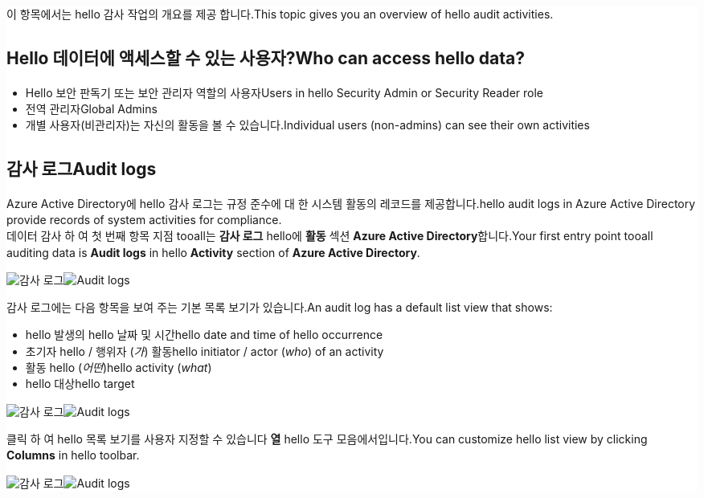 <span data-ttu-id="d61d5-114">이 항목에서는 hello 감사 작업의 개요를 제공 합니다.</span><span class="sxs-lookup"><span data-stu-id="d61d5-114">This topic gives you an overview of hello audit activities.</span></span>
 
## <a name="who-can-access-hello-data"></a><span data-ttu-id="d61d5-115">Hello 데이터에 액세스할 수 있는 사용자?</span><span class="sxs-lookup"><span data-stu-id="d61d5-115">Who can access hello data?</span></span>
* <span data-ttu-id="d61d5-116">Hello 보안 판독기 또는 보안 관리자 역할의 사용자</span><span class="sxs-lookup"><span data-stu-id="d61d5-116">Users in hello Security Admin or Security Reader role</span></span>
* <span data-ttu-id="d61d5-117">전역 관리자</span><span class="sxs-lookup"><span data-stu-id="d61d5-117">Global Admins</span></span>
* <span data-ttu-id="d61d5-118">개별 사용자(비관리자)는 자신의 활동을 볼 수 있습니다.</span><span class="sxs-lookup"><span data-stu-id="d61d5-118">Individual users (non-admins) can see their own activities</span></span>


## <a name="audit-logs"></a><span data-ttu-id="d61d5-119">감사 로그</span><span class="sxs-lookup"><span data-stu-id="d61d5-119">Audit logs</span></span>

<span data-ttu-id="d61d5-120">Azure Active Directory에 hello 감사 로그는 규정 준수에 대 한 시스템 활동의 레코드를 제공합니다.</span><span class="sxs-lookup"><span data-stu-id="d61d5-120">hello audit logs in Azure Active Directory provide records of system activities for compliance.</span></span>  
<span data-ttu-id="d61d5-121">데이터 감사 하 여 첫 번째 항목 지점 tooall는 **감사 로그** hello에 **활동** 섹션 **Azure Active Directory**합니다.</span><span class="sxs-lookup"><span data-stu-id="d61d5-121">Your first entry point tooall auditing data is **Audit logs** in hello **Activity** section of **Azure Active Directory**.</span></span>

<span data-ttu-id="d61d5-122">![감사 로그](./media/active-directory-reporting-activity-audit-logs/61.png "감사 로그")</span><span class="sxs-lookup"><span data-stu-id="d61d5-122">![Audit logs](./media/active-directory-reporting-activity-audit-logs/61.png "Audit logs")</span></span>

<span data-ttu-id="d61d5-123">감사 로그에는 다음 항목을 보여 주는 기본 목록 보기가 있습니다.</span><span class="sxs-lookup"><span data-stu-id="d61d5-123">An audit log has a default list view that shows:</span></span>

- <span data-ttu-id="d61d5-124">hello 발생의 hello 날짜 및 시간</span><span class="sxs-lookup"><span data-stu-id="d61d5-124">hello date and time of hello occurrence</span></span>
- <span data-ttu-id="d61d5-125">초기자 hello / 행위자 (*가*) 활동</span><span class="sxs-lookup"><span data-stu-id="d61d5-125">hello initiator / actor (*who*) of an activity</span></span> 
- <span data-ttu-id="d61d5-126">활동 hello (*어떤*)</span><span class="sxs-lookup"><span data-stu-id="d61d5-126">hello activity (*what*)</span></span> 
- <span data-ttu-id="d61d5-127">hello 대상</span><span class="sxs-lookup"><span data-stu-id="d61d5-127">hello target</span></span>

<span data-ttu-id="d61d5-128">![감사 로그](./media/active-directory-reporting-activity-audit-logs/18.png "감사 로그")</span><span class="sxs-lookup"><span data-stu-id="d61d5-128">![Audit logs](./media/active-directory-reporting-activity-audit-logs/18.png "Audit logs")</span></span>

<span data-ttu-id="d61d5-129">클릭 하 여 hello 목록 보기를 사용자 지정할 수 있습니다 **열** hello 도구 모음에서입니다.</span><span class="sxs-lookup"><span data-stu-id="d61d5-129">You can customize hello list view by clicking **Columns** in hello toolbar.</span></span>

<span data-ttu-id="d61d5-130">![감사 로그](./media/active-directory-reporting-activity-audit-logs/19.png "감사 로그")</span><span class="sxs-lookup"><span data-stu-id="d61d5-130">![Audit logs](./media/active-directory-reporting-activity-audit-logs/19.png "Audit logs")</span></span>
